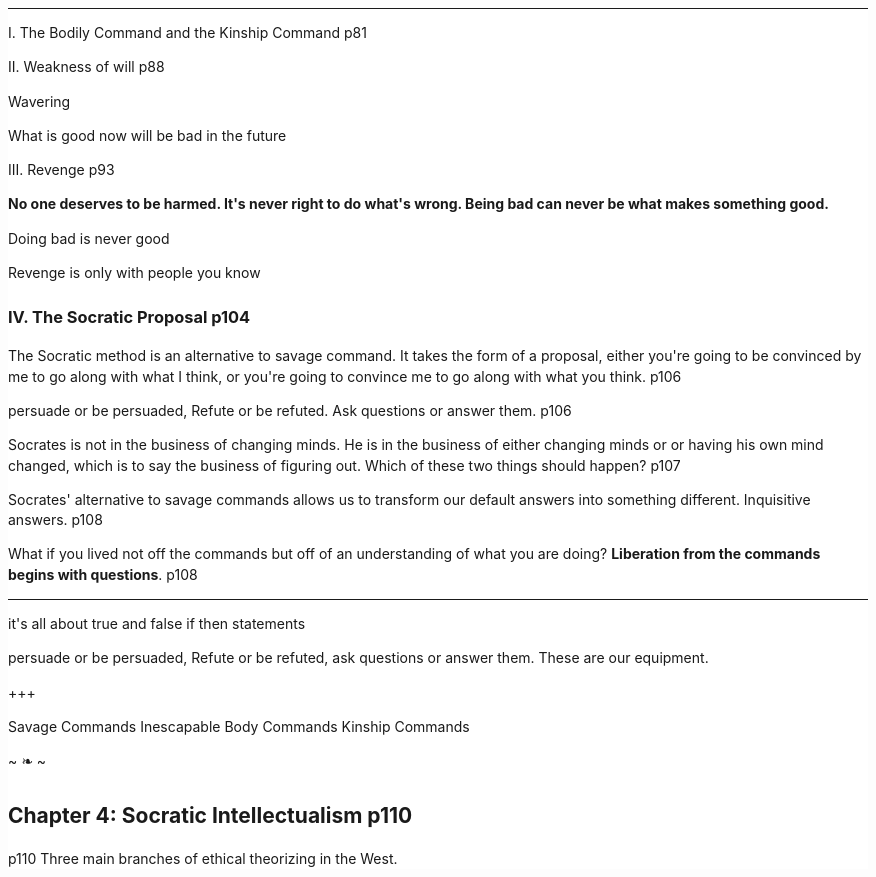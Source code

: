 ***

I. The Bodily Command and the Kinship Command p81

II. Weakness of will p88

Wavering

What is good now will be bad in the future



III. Revenge p93


**No one deserves to be harmed. It's never right to do what's wrong. Being bad can never be what makes something good.**

Doing bad is never good

Revenge is only with people you know


### IV. The Socratic Proposal p104

The Socratic method is an alternative to savage command. It takes the form of a proposal, either you're going to be convinced by me to go along with what I think, or you're going to convince me to go along with what you think. p106

persuade or be persuaded, Refute or be refuted. Ask questions or answer them. p106

Socrates is not in the business of changing minds. He is in the business of either changing minds or or having his own mind changed, which is to say the business of figuring out. Which of these two things should happen? p107

Socrates' alternative to savage commands allows us to transform our default answers into something different. Inquisitive answers. p108

What if you lived not off the commands but off of an understanding of what you are doing? **Liberation from the commands begins with questions**. p108

***

it's all about true and false if then statements

persuade or be persuaded, Refute or be refuted, ask questions or answer them. These are our equipment.

+++

Savage Commands
Inescapable
Body Commands
Kinship Commands


~ ❧ ~

## Chapter 4: Socratic Intellectualism p110

p110
Three main branches of ethical theorizing in the West.
